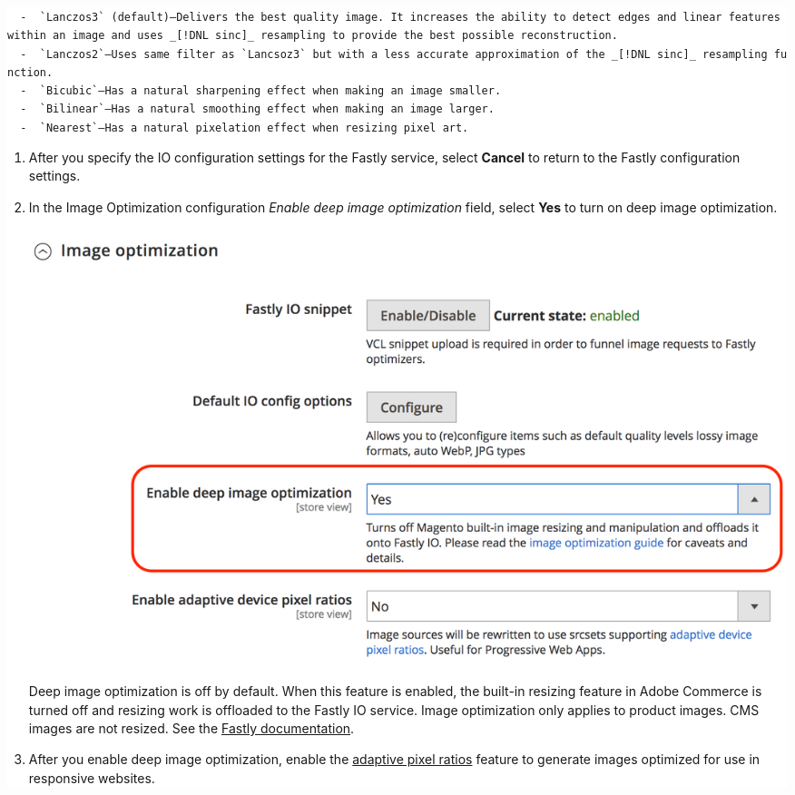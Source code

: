       -  `Lanczos3` (default)—Delivers the best quality image. It increases the ability to detect edges and linear features within an image and uses _[!DNL sinc]_ resampling to provide the best possible reconstruction.
      -  `Lanczos2`—Uses same filter as `Lancsoz3` but with a less accurate approximation of the _[!DNL sinc]_ resampling function.
      -  `Bicubic`—Has a natural sharpening effect when making an image smaller.
      -  `Bilinear`—Has a natural smoothing effect when making an image larger.
      -  `Nearest`—Has a natural pixelation effect when resizing pixel art.

1. After you specify the IO configuration settings for the Fastly service, select **Cancel** to return to the Fastly configuration settings.

1. In the Image Optimization configuration _Enable deep image optimization_ field, select **Yes** to turn on deep image optimization.

   ![Enable Fastly IO deep image optimization](../../assets/cdn/fastly-io-deep-image-config.png)

   Deep image optimization is off by default. When this feature is enabled, the built-in resizing feature in Adobe Commerce is turned off and resizing work is offloaded to the Fastly IO service. Image optimization only applies to product images. CMS images are not resized. See the [Fastly documentation](#deep-image-optimization).

1. After you enable deep image optimization, enable the [adaptive pixel ratios](#adaptive-pixel-ratios) feature to generate images optimized for use in responsive websites.
